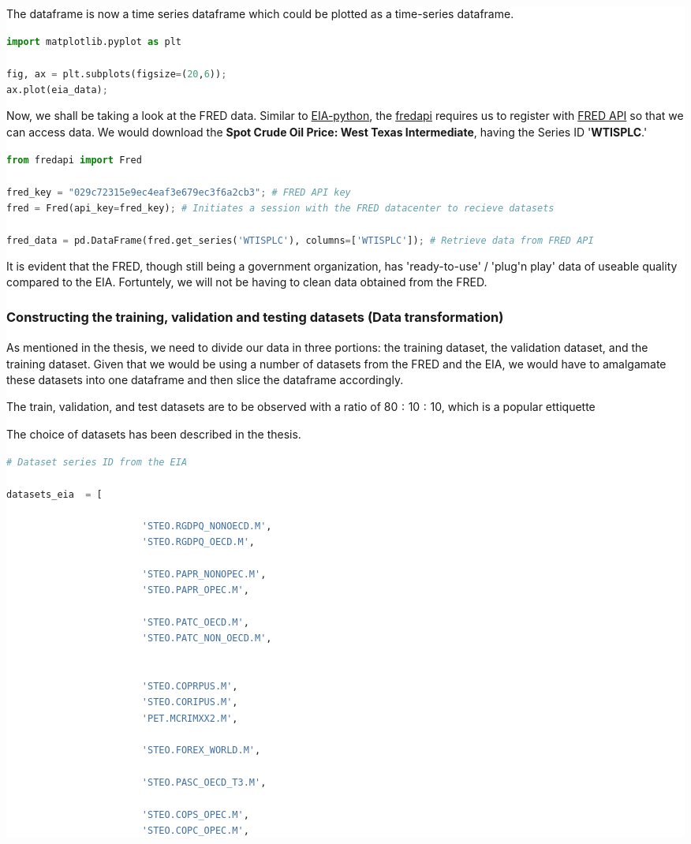 The dataframe is now a time series dataframe which could be plotted as a time-series dataframe.


```python
import matplotlib.pyplot as plt

fig, ax = plt.subplots(figsize=(20,6));
ax.plot(eia_data);
```

Now, we shall be taking a look at the FRED data. Similar to [EIA-python](https://github.com/mra1385/EIA-python/), the [fredapi](https://github.com/mortada/fredapi) requires us to register with [FRED API](https://research.stlouisfed.org/docs/api/fred/) so that we can access data. We would download the **Spot Crude Oil Price: West Texas Intermediate**, having the Series ID '**WTISPLC**.'


```python
from fredapi import Fred

fred_key = "029c72315e9ec4eaf3e679ec3f6a2cb3"; # FRED API key
fred = Fred(api_key=fred_key); # Initiates a session with the FRED datacenter to recieve datasets

fred_data = pd.DataFrame(fred.get_series('WTISPLC'), columns=['WTISPLC']); # Retrieve data from FRED API
```

It is evident that the FRED, though still being a government organization, has 'ready-to-use' / 'plug'n play' data of useable quality compared to the EIA. Fortuntely, we will not be having to clean data obtained from the FRED.


### Constructing the training, validation and testing datasets (Data transformation)

As mentioned in the thesis, we need to divide our data in three portions: the training dataset, the validation dataset, and the training dataset. Given that we would be using a number of datasets from the FRED and the EIA, we would have to amalgamate these datasets into one dataframe and then slice the dataframe accordingly. 

The train, validation, and test datasets are to be observed with a ratio of $80:10:10$, which is a popular ettiquette  

The choice of datasets has been described in the thesis.


```python
# Dataset series ID from the EIA

datasets_eia  = [
    
                        'STEO.RGDPQ_NONOECD.M',
                        'STEO.RGDPQ_OECD.M',
    
                        'STEO.PAPR_NONOPEC.M',
                        'STEO.PAPR_OPEC.M',
    
                        'STEO.PATC_OECD.M',
                        'STEO.PATC_NON_OECD.M',
                
    
                        'STEO.COPRPUS.M',
                        'STEO.CORIPUS.M',
                        'PET.MCRIMXX2.M',
                        
                        'STEO.FOREX_WORLD.M',
    
                        'STEO.PASC_OECD_T3.M',
    
                        'STEO.COPS_OPEC.M',
                        'STEO.COPC_OPEC.M',
```